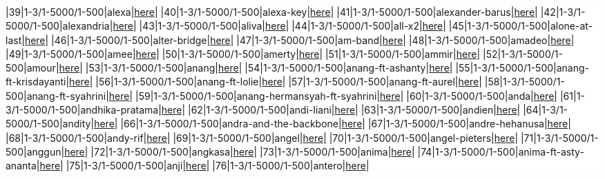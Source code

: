 |39|1-3/1-5000/1-500|alexa|[here](https://cdn.jsdelivr.net/gh/guitarchord/ap1-3/1-5000/1-500/alexa.webp)|
|40|1-3/1-5000/1-500|alexa-key|[here](https://cdn.jsdelivr.net/gh/guitarchord/ap1-3/1-5000/1-500/alexa-key.webp)|
|41|1-3/1-5000/1-500|alexander-barus|[here](https://cdn.jsdelivr.net/gh/guitarchord/ap1-3/1-5000/1-500/alexander-barus.webp)|
|42|1-3/1-5000/1-500|alexandria|[here](https://cdn.jsdelivr.net/gh/guitarchord/ap1-3/1-5000/1-500/alexandria.webp)|
|43|1-3/1-5000/1-500|aliva|[here](https://cdn.jsdelivr.net/gh/guitarchord/ap1-3/1-5000/1-500/aliva.webp)|
|44|1-3/1-5000/1-500|all-x2|[here](https://cdn.jsdelivr.net/gh/guitarchord/ap1-3/1-5000/1-500/all-x2.webp)|
|45|1-3/1-5000/1-500|alone-at-last|[here](https://cdn.jsdelivr.net/gh/guitarchord/ap1-3/1-5000/1-500/alone-at-last.webp)|
|46|1-3/1-5000/1-500|alter-bridge|[here](https://cdn.jsdelivr.net/gh/guitarchord/ap1-3/1-5000/1-500/alter-bridge.webp)|
|47|1-3/1-5000/1-500|am-band|[here](https://cdn.jsdelivr.net/gh/guitarchord/ap1-3/1-5000/1-500/am-band.webp)|
|48|1-3/1-5000/1-500|amadeo|[here](https://cdn.jsdelivr.net/gh/guitarchord/ap1-3/1-5000/1-500/amadeo.webp)|
|49|1-3/1-5000/1-500|amee|[here](https://cdn.jsdelivr.net/gh/guitarchord/ap1-3/1-5000/1-500/amee.webp)|
|50|1-3/1-5000/1-500|amerty|[here](https://cdn.jsdelivr.net/gh/guitarchord/ap1-3/1-5000/1-500/amerty.webp)|
|51|1-3/1-5000/1-500|ammir|[here](https://cdn.jsdelivr.net/gh/guitarchord/ap1-3/1-5000/1-500/ammir.webp)|
|52|1-3/1-5000/1-500|amour|[here](https://cdn.jsdelivr.net/gh/guitarchord/ap1-3/1-5000/1-500/amour.webp)|
|53|1-3/1-5000/1-500|anang|[here](https://cdn.jsdelivr.net/gh/guitarchord/ap1-3/1-5000/1-500/anang.webp)|
|54|1-3/1-5000/1-500|anang-ft-ashanty|[here](https://cdn.jsdelivr.net/gh/guitarchord/ap1-3/1-5000/1-500/anang-ft-ashanty.webp)|
|55|1-3/1-5000/1-500|anang-ft-krisdayanti|[here](https://cdn.jsdelivr.net/gh/guitarchord/ap1-3/1-5000/1-500/anang-ft-krisdayanti.webp)|
|56|1-3/1-5000/1-500|anang-ft-lolie|[here](https://cdn.jsdelivr.net/gh/guitarchord/ap1-3/1-5000/1-500/anang-ft-lolie.webp)|
|57|1-3/1-5000/1-500|anang-ft-aurel|[here](https://cdn.jsdelivr.net/gh/guitarchord/ap1-3/1-5000/1-500/anang-ft-aurel.webp)|
|58|1-3/1-5000/1-500|anang-ft-syahrini|[here](https://cdn.jsdelivr.net/gh/guitarchord/ap1-3/1-5000/1-500/anang-ft-syahrini.webp)|
|59|1-3/1-5000/1-500|anang-hermansyah-ft-syahrini|[here](https://cdn.jsdelivr.net/gh/guitarchord/ap1-3/1-5000/1-500/anang-hermansyah-ft-syahrini.webp)|
|60|1-3/1-5000/1-500|anda|[here](https://cdn.jsdelivr.net/gh/guitarchord/ap1-3/1-5000/1-500/anda.webp)|
|61|1-3/1-5000/1-500|andhika-pratama|[here](https://cdn.jsdelivr.net/gh/guitarchord/ap1-3/1-5000/1-500/andhika-pratama.webp)|
|62|1-3/1-5000/1-500|andi-liani|[here](https://cdn.jsdelivr.net/gh/guitarchord/ap1-3/1-5000/1-500/andi-liani.webp)|
|63|1-3/1-5000/1-500|andien|[here](https://cdn.jsdelivr.net/gh/guitarchord/ap1-3/1-5000/1-500/andien.webp)|
|64|1-3/1-5000/1-500|andity|[here](https://cdn.jsdelivr.net/gh/guitarchord/ap1-3/1-5000/1-500/andity.webp)|
|66|1-3/1-5000/1-500|andra-and-the-backbone|[here](https://cdn.jsdelivr.net/gh/guitarchord/ap1-3/1-5000/1-500/andra-and-the-backbone.webp)|
|67|1-3/1-5000/1-500|andre-hehanusa|[here](https://cdn.jsdelivr.net/gh/guitarchord/ap1-3/1-5000/1-500/andre-hehanusa.webp)|
|68|1-3/1-5000/1-500|andy-rif|[here](https://cdn.jsdelivr.net/gh/guitarchord/ap1-3/1-5000/1-500/andy-rif.webp)|
|69|1-3/1-5000/1-500|angel|[here](https://cdn.jsdelivr.net/gh/guitarchord/ap1-3/1-5000/1-500/angel.webp)|
|70|1-3/1-5000/1-500|angel-pieters|[here](https://cdn.jsdelivr.net/gh/guitarchord/ap1-3/1-5000/1-500/angel-pieters.webp)|
|71|1-3/1-5000/1-500|anggun|[here](https://cdn.jsdelivr.net/gh/guitarchord/ap1-3/1-5000/1-500/anggun.webp)|
|72|1-3/1-5000/1-500|angkasa|[here](https://cdn.jsdelivr.net/gh/guitarchord/ap1-3/1-5000/1-500/angkasa.webp)|
|73|1-3/1-5000/1-500|anima|[here](https://cdn.jsdelivr.net/gh/guitarchord/ap1-3/1-5000/1-500/anima.webp)|
|74|1-3/1-5000/1-500|anima-ft-asty-ananta|[here](https://cdn.jsdelivr.net/gh/guitarchord/ap1-3/1-5000/1-500/anima-ft-asty-ananta.webp)|
|75|1-3/1-5000/1-500|anji|[here](https://cdn.jsdelivr.net/gh/guitarchord/ap1-3/1-5000/1-500/anji.webp)|
|76|1-3/1-5000/1-500|antero|[here](https://cdn.jsdelivr.net/gh/guitarchord/ap1-3/1-5000/1-500/antero.webp)|